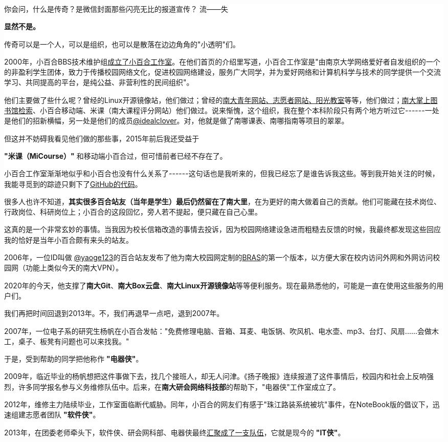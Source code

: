 

你会问，什么是传奇？是微信封面那些闪亮无比的报道宣传？
流——失


**显然不是。**

传奇可以是一个人，可以是组织，也可以是散落在边边角角的"小透明"们。


2000年，小百合BBS技术维护组[成立了小百合工作室](https://lilystudio.org/2017spring/ "小百合工作室2017年春季招新")。在他们首页的介绍里写道，小百合工作室是"由南京大学网络爱好者自发组织的一个的非盈利学生团体，致力于传播校园网络文化，促进校园网络建设，服务广大同学，并为爱好网络和计算机科学与技术的同学提供一个交流学习、共同提高的平台，是纯公益、非营利性的民间组织"。



他们主要做了些什么呢？曾经的Linux开源镜像站，他们做过；曾经的[南大青年网站、志愿者网站、阳光教室](http://bbs.nju.edu.cn/vd48031/bbscon?board=LilyStudio&file=M.1394088132.A&num=1679 "小百合工作室招新帖")等等，他们做过；[南大掌上图书馆检索](https://twitter.com/lilystudio/status/10917406649 "南大掌上图书馆检索")、小百合移动端、米课（南大课程评分网站）他们做过。说来惭愧，这个组织，我在整个本科阶段只有两个地方听过它------一处是他们的招新横幅，另一处是他们的成员[\@idealclover](https://idealclover.top "@idealclover")。对，他就是做了南哪课表、南哪指南等项目的翠翠。



但这并不妨碍我看见他们做的那些事，2015年前后我还受益于

**"米课（MiCourse）"** 和移动端小百合过，但可惜前者已经不存在了。



小百合工作室渐渐地似乎和小百合也没有什么关系了------这句话也是我听来的，但我已经忘了是谁告诉我这些。等到我开始关注的时候，我能寻觅到的踪迹只剩下了[GitHub的代码](https://github.com/LilyStudio "小百合工作室的GitHub")。



很多人也许不知道，**其实很多百合站友（当年是学生）最后仍然留在了南大里**，在为更好的南大做着自己的贡献。他们可能藏在技术岗位、行政岗位、科研岗位上；小百合的这段回忆，旁人若不提起，便只藏在自己心里。



这真的是一个非常玄妙的事情。当我因为校长信箱改造的事情去投诉，因为校园网络建设急进而粗糙去反馈的时候，我最终都发现这些回应我的恰好是当年小百合颇有来头的站友。

2006年，一位ID叫做 [\@yaoge123](https://www.yaoge123.com/ "@yaoge123")的百合站友发布了他为南大校园网定制的[BRAS](https://www.yaoge123.com/blog/bras "yaoge123版南大BRAS")的第一个版本，以方便大家在校内访问外网和外网访问校园网（功能上类似今天的南大VPN）。



2020年的今天，他支撑了**南大Git**、**南大Box云盘**、**南大Linux开源镜像站**等等便利服务。现在最熟悉他的，可能是一直在使用这些服务的用户们。


我们再把时间回退到2013年。不，我们再退早一点吧，退到2007年。



2007年，一位电子系的研究生杨帆在小百合发帖："免费修理电脑、音箱、耳麦、电饭锅、吹风机、电水壶、mp3、台灯、风扇......会做木工，桌子、板凳有问题也可以来找我。"



于是，受到帮助的同学把他称作 **"电器侠"**。



2009年，临近毕业的杨帆想把这件事做下去，找几个接班人，却无人问津。《扬子晚报》连续报道了这件事情后，校园内和社会上反响强烈，许多同学报名参与义务维修队伍中。后来，在**南大研会网络科技部**的帮助下，"电器侠"工作室成立了。

2012年，维修主力陆续毕业，工作室面临断代威胁。同年，小百合的网友们有感于"珠江路装系统被坑"事件，在NoteBook版的倡议下，迅速组建志愿者团队 **"软件侠"**。



2013年，在团委老师牵头下，软件侠、研会网科部、电器侠最终[汇聚成了一支队伍](https://www.yuque.com/itxia/intro_for_public/brief_history "IT侠简史")，它就是现今的 **"IT侠"**。
